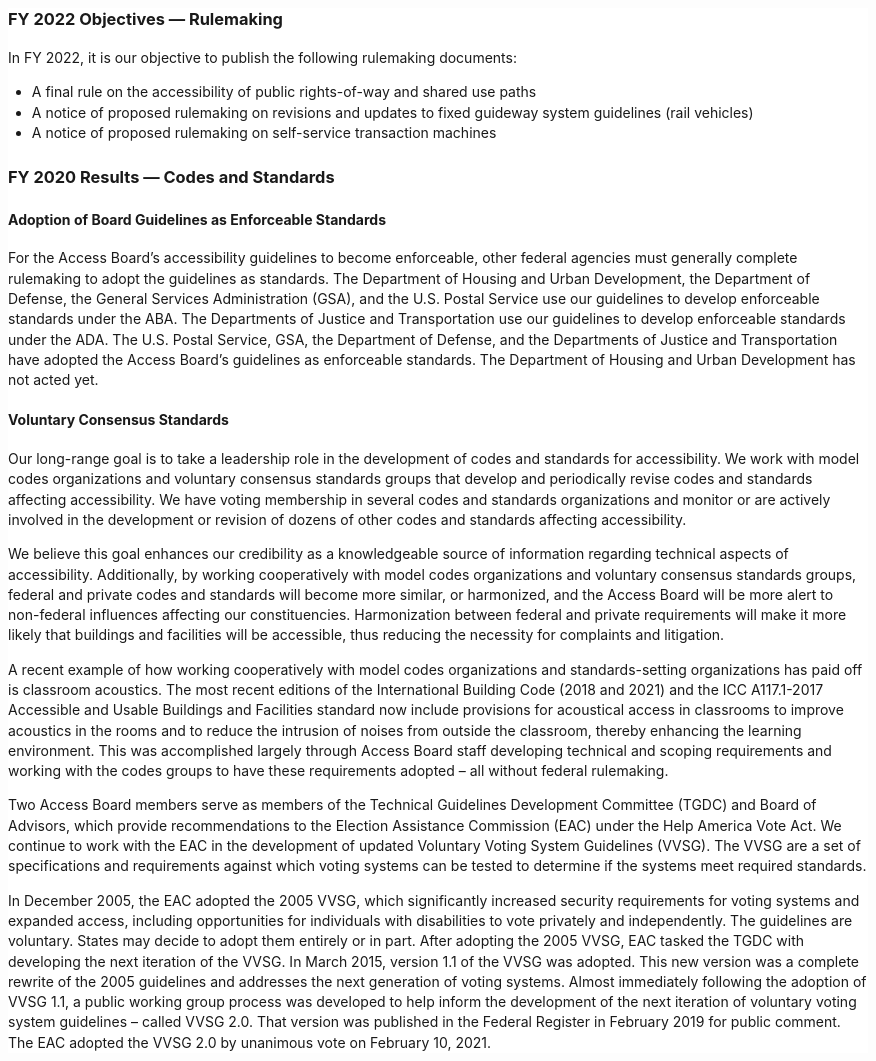 ### FY 2022 Objectives — Rulemaking

In FY 2022, it is our objective to publish the following rulemaking documents:

*  A final rule on the accessibility of public rights-of-way and shared use paths
*  A notice of proposed rulemaking on revisions and updates to fixed guideway system guidelines (rail vehicles)
*  A notice of proposed rulemaking on self-service transaction machines

### FY 2020 Results — Codes and Standards

#### Adoption of Board Guidelines as Enforceable Standards

For the Access Board’s accessibility guidelines to become enforceable, other federal agencies must generally complete rulemaking to adopt the guidelines as standards.  The Department of Housing and Urban Development, the Department of Defense, the General Services Administration (GSA), and the U.S. Postal Service use our guidelines to develop enforceable standards under the ABA.  The Departments of Justice and Transportation use our guidelines to develop enforceable standards under the ADA.  The U.S. Postal Service, GSA, the Department of Defense, and the Departments of Justice and Transportation have adopted the Access Board’s guidelines as enforceable standards.  The Department of Housing and Urban Development has not acted yet.

#### Voluntary Consensus Standards

Our long-range goal is to take a leadership role in the development of codes and standards for accessibility.  We work with model codes organizations and voluntary consensus standards groups that develop and periodically revise codes and standards affecting accessibility.  We have voting membership in several codes and standards organizations and monitor or are actively involved in the development or revision of dozens of other codes and standards affecting accessibility.

We believe this goal enhances our credibility as a knowledgeable source of information regarding technical aspects of accessibility.  Additionally, by working cooperatively with model codes organizations and voluntary consensus standards groups, federal and private codes and standards will become more similar, or harmonized, and the Access Board will be more alert to non-federal influences affecting our constituencies.  Harmonization between federal and private requirements will make it more likely that buildings and facilities will be accessible, thus reducing the necessity for complaints and litigation.

A recent example of how working cooperatively with model codes organizations and standards-setting organizations has paid off is classroom acoustics.  The most recent editions of the International Building Code (2018 and 2021) and the ICC A117.1-2017 Accessible and Usable Buildings and Facilities standard now include provisions for acoustical access in classrooms to improve acoustics in the rooms and to reduce the intrusion of noises from outside the classroom, thereby enhancing the learning environment.  This was accomplished largely through Access Board staff developing technical and scoping requirements and working with the codes groups to have these requirements adopted – all without federal rulemaking.

Two Access Board members serve as members of the Technical Guidelines Development Committee (TGDC) and Board of Advisors, which provide recommendations to the Election Assistance Commission (EAC) under the Help America Vote Act.  We continue to work with the EAC in the development of updated Voluntary Voting System Guidelines (VVSG).  The VVSG are a set of specifications and requirements against which voting systems can be tested to determine if the systems meet required standards.

In December 2005, the EAC adopted the 2005 VVSG, which significantly increased security requirements for voting systems and expanded access, including opportunities for individuals with disabilities to vote privately and independently.  The guidelines are voluntary.  States may decide to adopt them entirely or in part.  After adopting the 2005 VVSG, EAC tasked the TGDC with developing the next iteration of the VVSG.  In March 2015, version 1.1 of the VVSG was adopted.  This new version was a complete rewrite of the 2005 guidelines and addresses the next generation of voting systems.  Almost immediately following the adoption of VVSG 1.1, a public working group process was developed to help inform the development of the next iteration of voluntary voting system guidelines – called VVSG 2.0.  That version was published in the Federal Register in February 2019 for public comment.  The EAC adopted the VVSG 2.0 by unanimous vote on February 10, 2021.

